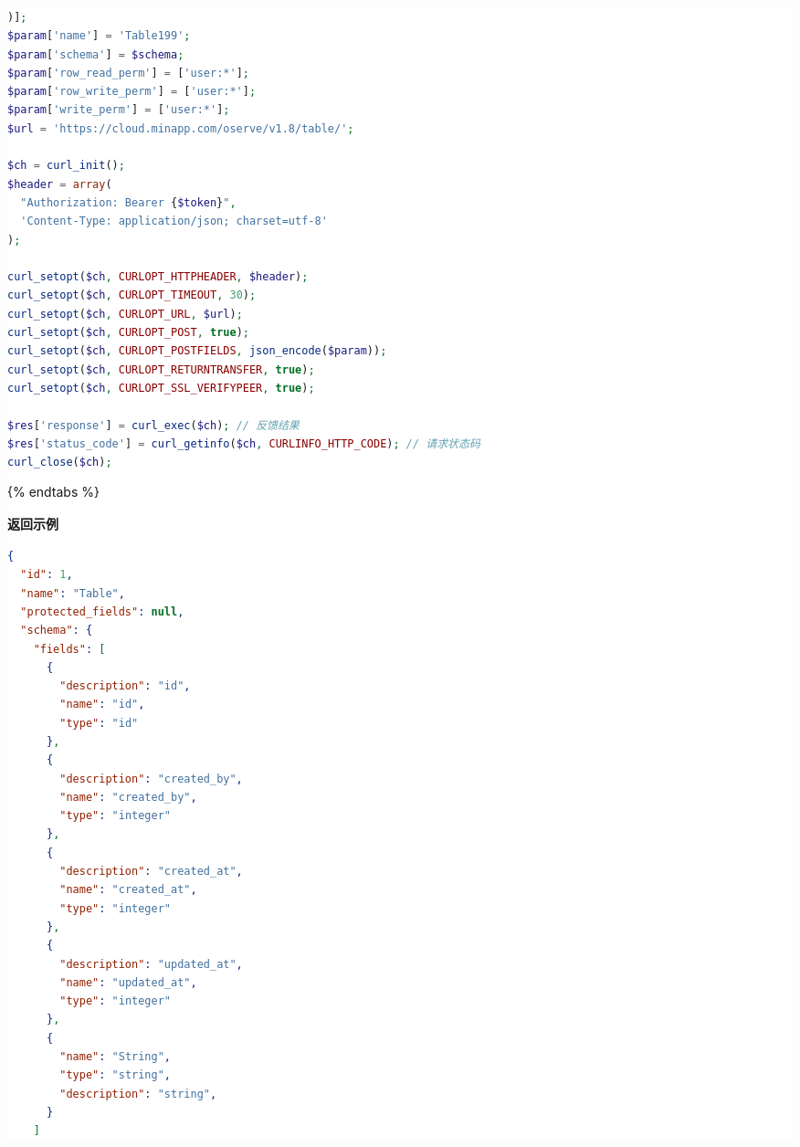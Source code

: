 ```php
)];
$param['name'] = 'Table199';
$param['schema'] = $schema;
$param['row_read_perm'] = ['user:*'];
$param['row_write_perm'] = ['user:*'];
$param['write_perm'] = ['user:*'];
$url = 'https://cloud.minapp.com/oserve/v1.8/table/';

$ch = curl_init();
$header = array(
  "Authorization: Bearer {$token}",
  'Content-Type: application/json; charset=utf-8'
);

curl_setopt($ch, CURLOPT_HTTPHEADER, $header);
curl_setopt($ch, CURLOPT_TIMEOUT, 30);
curl_setopt($ch, CURLOPT_URL, $url);
curl_setopt($ch, CURLOPT_POST, true);
curl_setopt($ch, CURLOPT_POSTFIELDS, json_encode($param));
curl_setopt($ch, CURLOPT_RETURNTRANSFER, true);
curl_setopt($ch, CURLOPT_SSL_VERIFYPEER, true);

$res['response'] = curl_exec($ch); // 反馈结果
$res['status_code'] = curl_getinfo($ch, CURLINFO_HTTP_CODE); // 请求状态码
curl_close($ch);
```

{% endtabs %}

**返回示例**

```json
{
  "id": 1,
  "name": "Table",
  "protected_fields": null,
  "schema": {
    "fields": [
      {
        "description": "id",
        "name": "id",
        "type": "id"
      },
      {
        "description": "created_by",
        "name": "created_by",
        "type": "integer"
      },
      {
        "description": "created_at",
        "name": "created_at",
        "type": "integer"
      },
      {
        "description": "updated_at",
        "name": "updated_at",
        "type": "integer"
      },
      {
        "name": "String",
        "type": "string",
        "description": "string",
      }
    ]
```